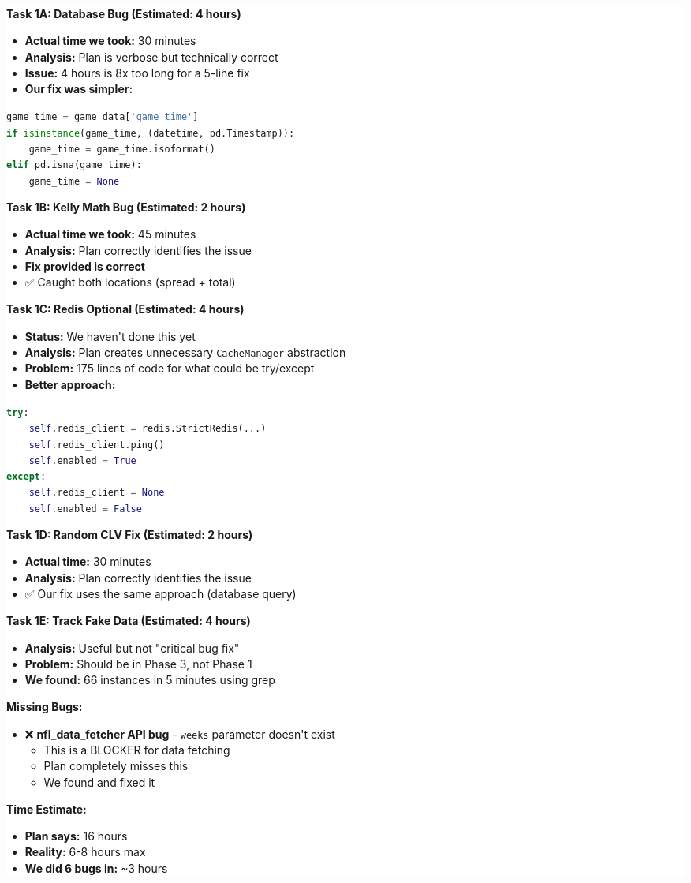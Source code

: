 **Task 1A: Database Bug (Estimated: 4 hours)**
- **Actual time we took:** 30 minutes
- **Analysis:** Plan is verbose but technically correct
- **Issue:** 4 hours is 8x too long for a 5-line fix
- **Our fix was simpler:**
```python
game_time = game_data['game_time']
if isinstance(game_time, (datetime, pd.Timestamp)):
    game_time = game_time.isoformat()
elif pd.isna(game_time):
    game_time = None
```

**Task 1B: Kelly Math Bug (Estimated: 2 hours)**
- **Actual time we took:** 45 minutes
- **Analysis:** Plan correctly identifies the issue
- **Fix provided is correct**
- ✅ Caught both locations (spread + total)

**Task 1C: Redis Optional (Estimated: 4 hours)**
- **Status:** We haven't done this yet
- **Analysis:** Plan creates unnecessary `CacheManager` abstraction
- **Problem:** 175 lines of code for what could be try/except
- **Better approach:**
```python
try:
    self.redis_client = redis.StrictRedis(...)
    self.redis_client.ping()
    self.enabled = True
except:
    self.redis_client = None
    self.enabled = False
```

**Task 1D: Random CLV Fix (Estimated: 2 hours)**
- **Actual time:** 30 minutes
- **Analysis:** Plan correctly identifies the issue
- ✅ Our fix uses the same approach (database query)

**Task 1E: Track Fake Data (Estimated: 4 hours)**
- **Analysis:** Useful but not "critical bug fix"
- **Problem:** Should be in Phase 3, not Phase 1
- **We found:** 66 instances in 5 minutes using grep

**Missing Bugs:**
- ❌ **nfl_data_fetcher API bug** - `weeks` parameter doesn't exist
  - This is a BLOCKER for data fetching
  - Plan completely misses this
  - We found and fixed it

**Time Estimate:**
- **Plan says:** 16 hours
- **Reality:** 6-8 hours max
- **We did 6 bugs in:** ~3 hours
